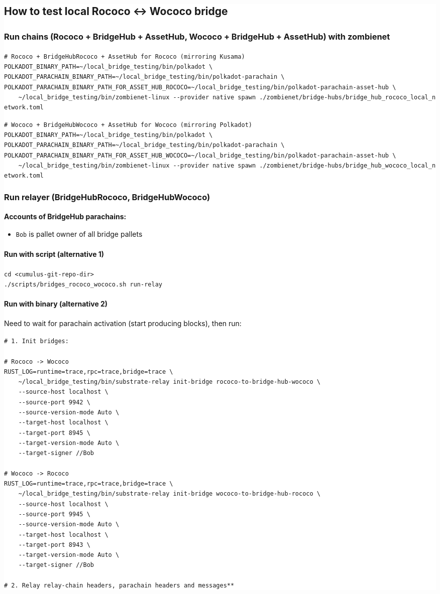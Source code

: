 ## How to test local Rococo <-> Wococo bridge

### Run chains (Rococo + BridgeHub + AssetHub, Wococo + BridgeHub + AssetHub) with zombienet

```
# Rococo + BridgeHubRococo + AssetHub for Rococo (mirroring Kusama)
POLKADOT_BINARY_PATH=~/local_bridge_testing/bin/polkadot \
POLKADOT_PARACHAIN_BINARY_PATH=~/local_bridge_testing/bin/polkadot-parachain \
POLKADOT_PARACHAIN_BINARY_PATH_FOR_ASSET_HUB_ROCOCO=~/local_bridge_testing/bin/polkadot-parachain-asset-hub \
	~/local_bridge_testing/bin/zombienet-linux --provider native spawn ./zombienet/bridge-hubs/bridge_hub_rococo_local_network.toml
```

```
# Wococo + BridgeHubWococo + AssetHub for Wococo (mirroring Polkadot)
POLKADOT_BINARY_PATH=~/local_bridge_testing/bin/polkadot \
POLKADOT_PARACHAIN_BINARY_PATH=~/local_bridge_testing/bin/polkadot-parachain \
POLKADOT_PARACHAIN_BINARY_PATH_FOR_ASSET_HUB_WOCOCO=~/local_bridge_testing/bin/polkadot-parachain-asset-hub \
	~/local_bridge_testing/bin/zombienet-linux --provider native spawn ./zombienet/bridge-hubs/bridge_hub_wococo_local_network.toml
```

### Run relayer (BridgeHubRococo, BridgeHubWococo)

**Accounts of BridgeHub parachains:**
- `Bob` is pallet owner of all bridge pallets

#### Run with script (alternative 1)
```
cd <cumulus-git-repo-dir>
./scripts/bridges_rococo_wococo.sh run-relay
```

#### Run with binary (alternative 2)
Need to wait for parachain activation (start producing blocks), then run:

```
# 1. Init bridges:

# Rococo -> Wococo
RUST_LOG=runtime=trace,rpc=trace,bridge=trace \
	~/local_bridge_testing/bin/substrate-relay init-bridge rococo-to-bridge-hub-wococo \
	--source-host localhost \
	--source-port 9942 \
	--source-version-mode Auto \
	--target-host localhost \
	--target-port 8945 \
	--target-version-mode Auto \
	--target-signer //Bob

# Wococo -> Rococo
RUST_LOG=runtime=trace,rpc=trace,bridge=trace \
	~/local_bridge_testing/bin/substrate-relay init-bridge wococo-to-bridge-hub-rococo \
	--source-host localhost \
	--source-port 9945 \
	--source-version-mode Auto \
	--target-host localhost \
	--target-port 8943 \
	--target-version-mode Auto \
	--target-signer //Bob

# 2. Relay relay-chain headers, parachain headers and messages**
```